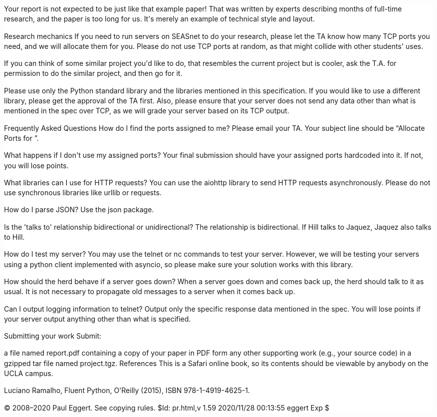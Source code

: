 Your report is not expected to be just like that example paper! That was written by experts describing months of full-time research, and the paper is too long for us. It's merely an example of technical style and layout.

Research mechanics
If you need to run servers on SEASnet to do your research, please let the TA know how many TCP ports you need, and we will allocate them for you. Please do not use TCP ports at random, as that might collide with other students' uses.

If you can think of some similar project you'd like to do, that resembles the current project but is cooler, ask the T.A. for permission to do the similar project, and then go for it.

Please use only the Python standard library and the libraries mentioned in this specification. If you would like to use a different library, please get the approval of the TA first. Also, please ensure that your server does not send any data other than what is mentioned in the spec over TCP, as we will grade your server based on its TCP output.

Frequently Asked Questions
How do I find the ports assigned to me?
Please email your TA. Your subject line should be “Allocate Ports for <Your UCLA ID Here>”.

What happens if I don't use my assigned ports?
Your final submission should have your assigned ports hardcoded into it. If not, you will lose points.

What libraries can I use for HTTP requests?
You can use the aiohttp library to send HTTP requests asynchronously. Please do not use synchronous libraries like urllib or requests.

How do I parse JSON?
Use the json package.

Is the 'talks to' relationship bidirectional or unidirectional?
The relationship is bidirectional. If Hill talks to Jaquez, Jaquez also talks to Hill.

How do I test my server?
You may use the telnet or nc commands to test your server. However, we will be testing your servers using a python client implemented with asyncio, so please make sure your solution works with this library.

How should the herd behave if a server goes down?
When a server goes down and comes back up, the herd should talk to it as usual. It is not necessary to propagate old messages to a server when it comes back up.

Can I output logging information to telnet?
Output only the specific response data mentioned in the spec. You will lose points if your server output anything other than what is specified.

Submitting your work
Submit:

a file named report.pdf containing a copy of your paper in PDF form
any other supporting work (e.g., your source code) in a gzipped tar file named project.tgz.
References
This is a Safari online book, so its contents should be viewable by anybody on the UCLA campus.

Luciano Ramalho, Fluent Python, O'Reilly (2015), ISBN 978-1-4919-4625-1.

© 2008–2020 Paul Eggert. See copying rules.
$Id: pr.html,v 1.59 2020/11/28 00:13:55 eggert Exp $
